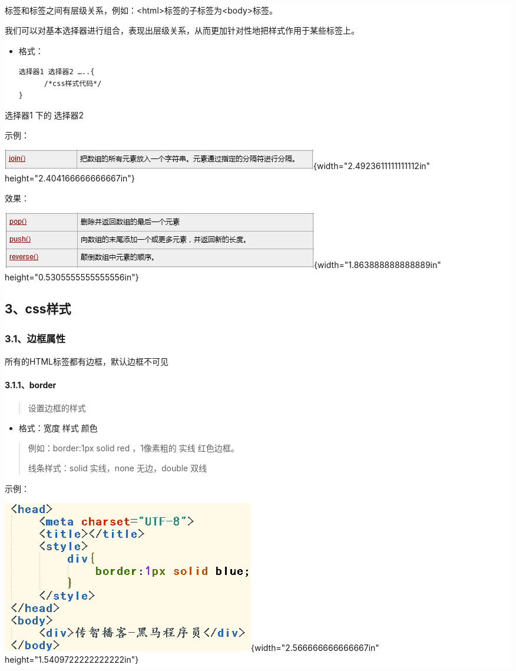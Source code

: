 标签和标签之间有层级关系，例如：\<html\>标签的子标签为\<body\>标签。

我们可以对基本选择器进行组合，表现出层级关系，从而更加针对性地把样式作用于某些标签上。

- 格式：

  ```properties
  选择器1 选择器2 …..{
  		/*css样式代码*/
  }
  
  ```

选择器1 下的 选择器2

示例：

![](javaee-day10-css&javaScript/image13.png){width="2.4923611111111112in" height="2.404166666666667in"}

效果：

![](javaee-day10-css&javaScript/image14.png){width="1.863888888888889in" height="0.5305555555555556in"}

## 3、css样式

### 3.1、边框属性

所有的HTML标签都有边框，默认边框不可见

#### 3.1.1、border

> 设置边框的样式

-   格式：宽度 样式 颜色

> 例如：border:1px solid red ，1像素粗的 实线 红色边框。
>
> 线条样式：solid 实线，none 无边，double 双线

示例：

![](javaee-day10-css&javaScript/image15.png){width="2.566666666666667in" height="1.5409722222222222in"}

